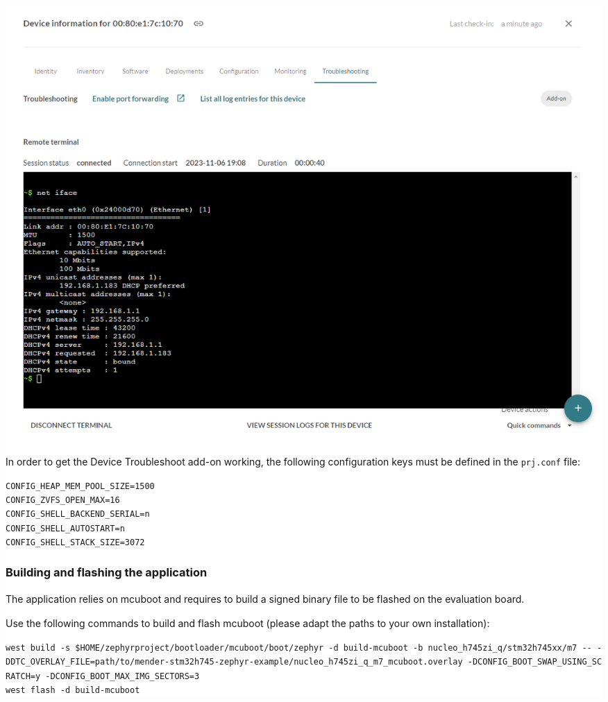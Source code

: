 ![Troubleshoot console](https://raw.githubusercontent.com/joelguittet/mender-stm32h745-zephyr-example/master/.github/docs/troubleshoot.png)

In order to get the Device Troubleshoot add-on working, the following configuration keys must be defined in the `prj.conf` file:

```
CONFIG_HEAP_MEM_POOL_SIZE=1500
CONFIG_ZVFS_OPEN_MAX=16
CONFIG_SHELL_BACKEND_SERIAL=n
CONFIG_SHELL_AUTOSTART=n
CONFIG_SHELL_STACK_SIZE=3072
```

### Building and flashing the application

The application relies on mcuboot and requires to build a signed binary file to be flashed on the evaluation board.

Use the following commands to build and flash mcuboot (please adapt the paths to your own installation):

```
west build -s $HOME/zephyrproject/bootloader/mcuboot/boot/zephyr -d build-mcuboot -b nucleo_h745zi_q/stm32h745xx/m7 -- -DDTC_OVERLAY_FILE=path/to/mender-stm32h745-zephyr-example/nucleo_h745zi_q_m7_mcuboot.overlay -DCONFIG_BOOT_SWAP_USING_SCRATCH=y -DCONFIG_BOOT_MAX_IMG_SECTORS=3
west flash -d build-mcuboot
```
